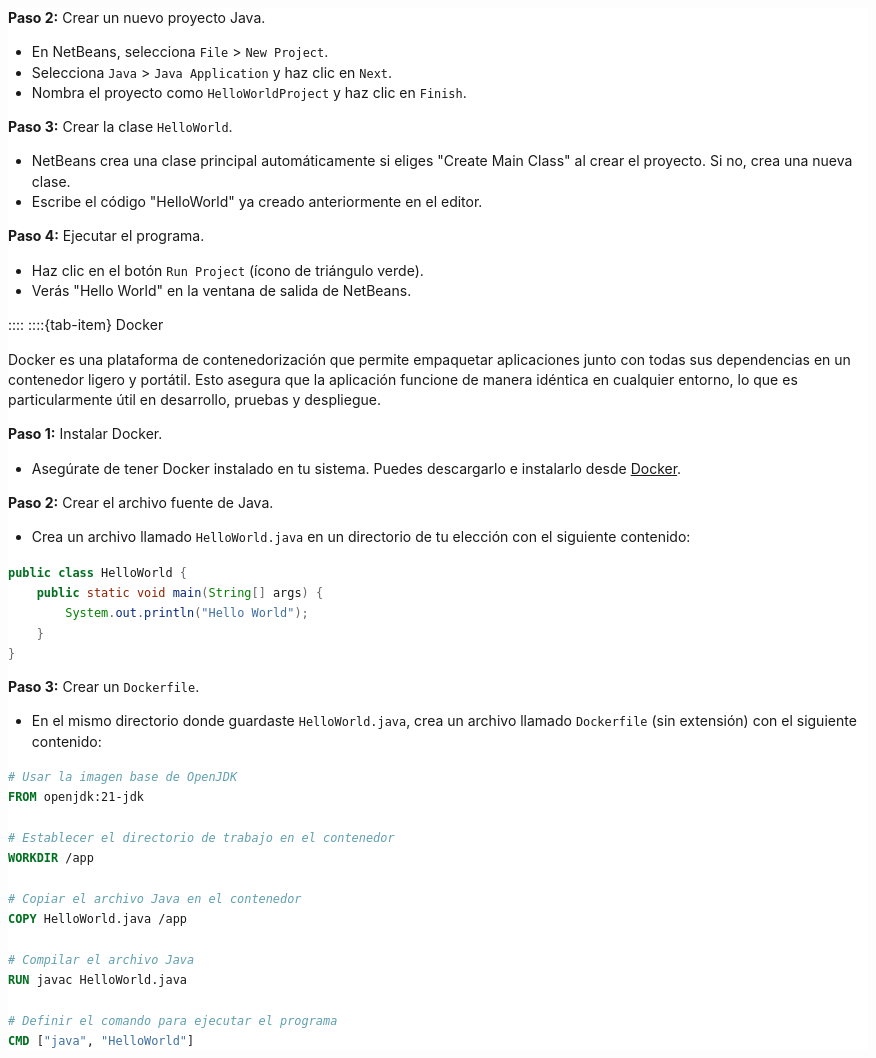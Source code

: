 **Paso 2:** Crear un nuevo proyecto Java.
- En NetBeans, selecciona `File` > `New Project`.
- Selecciona `Java` > `Java Application` y haz clic en `Next`.
- Nombra el proyecto como `HelloWorldProject` y haz clic en `Finish`.

**Paso 3:** Crear la clase `HelloWorld`.
- NetBeans crea una clase principal automáticamente si eliges "Create Main Class" al crear el proyecto. Si no, crea una nueva clase.
- Escribe el código "HelloWorld" ya creado anteriormente en el editor.

**Paso 4:** Ejecutar el programa.
- Haz clic en el botón `Run Project` (ícono de triángulo verde).
- Verás "Hello World" en la ventana de salida de NetBeans.

::::
::::{tab-item} Docker

Docker es una plataforma de contenedorización que permite empaquetar aplicaciones junto con todas sus dependencias en un contenedor ligero y portátil. Esto asegura que la aplicación funcione de manera idéntica en cualquier entorno, lo que es particularmente útil en desarrollo, pruebas y despliegue.

**Paso 1:** Instalar Docker.
- Asegúrate de tener Docker instalado en tu sistema. Puedes descargarlo e instalarlo desde [Docker](https://www.docker.com/products/docker-desktop).

**Paso 2:** Crear el archivo fuente de Java.
- Crea un archivo llamado `HelloWorld.java` en un directorio de tu elección con el siguiente contenido:

```java
public class HelloWorld {
    public static void main(String[] args) {
        System.out.println("Hello World");
    }
}
```

**Paso 3:** Crear un `Dockerfile`.
- En el mismo directorio donde guardaste `HelloWorld.java`, crea un archivo llamado `Dockerfile` (sin extensión) con el siguiente contenido:

```Dockerfile
# Usar la imagen base de OpenJDK
FROM openjdk:21-jdk

# Establecer el directorio de trabajo en el contenedor
WORKDIR /app

# Copiar el archivo Java en el contenedor
COPY HelloWorld.java /app

# Compilar el archivo Java
RUN javac HelloWorld.java

# Definir el comando para ejecutar el programa
CMD ["java", "HelloWorld"]
```
